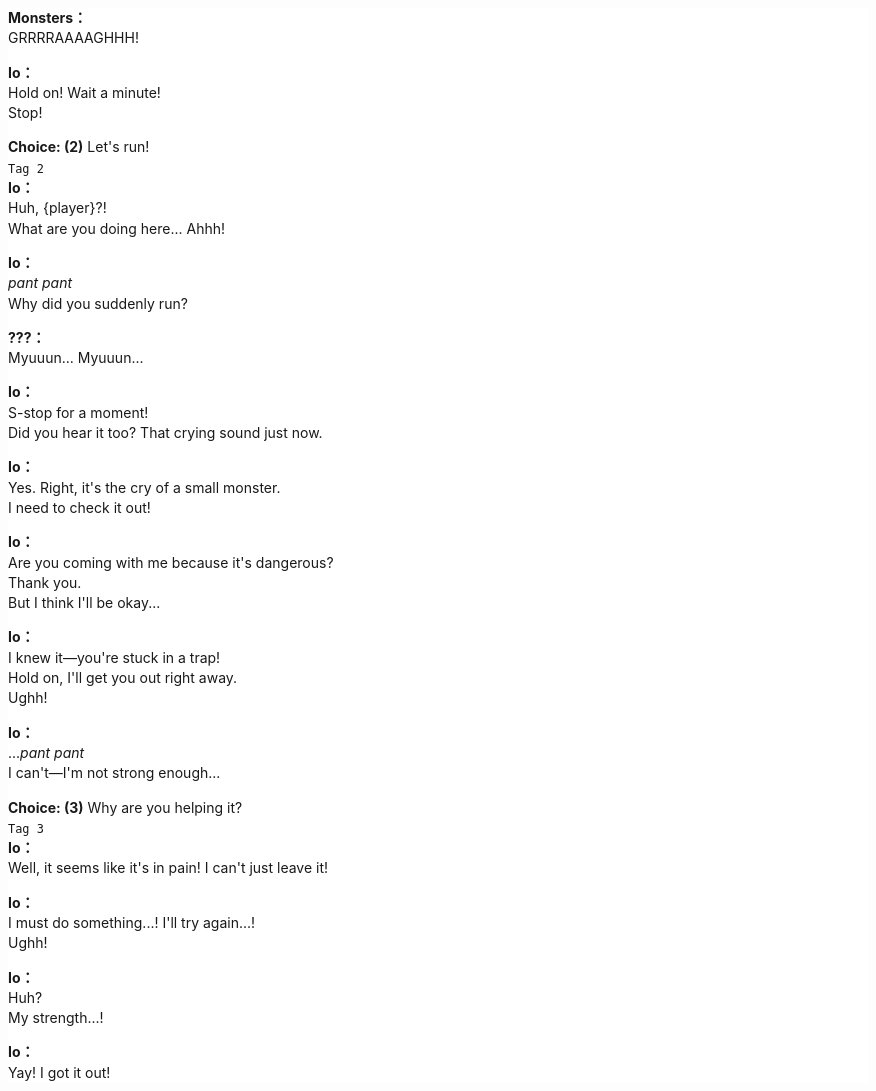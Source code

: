 **Monsters：**  
GRRRRAAAAGHHH!  
  
**Io：**  
Hold on! Wait a minute!  
Stop!  
  
**Choice: (2)**  Let's run!  
`Tag 2`  
**Io：**  
Huh, {player}?!  
What are you doing here... Ahhh!  
  
**Io：**  
*pant* *pant*  
Why did you suddenly run?  
  
**???：**  
Myuuun... Myuuun...  
  
**Io：**  
S-stop for a moment!  
Did you hear it too? That crying sound just now.  
  
**Io：**  
Yes. Right, it's the cry of a small monster.  
I need to check it out!  
  
**Io：**  
Are you coming with me because it's dangerous?  
Thank you.  
But I think I'll be okay...  
  
**Io：**  
I knew it—you're stuck in a trap!  
Hold on,  I'll get you out right away.  
Ughh!  
  
**Io：**  
...*pant* *pant*  
I can't—I'm not strong enough...  
  
**Choice: (3)**  Why are you helping it?  
`Tag 3`  
**Io：**  
Well, it seems like it's in pain! I can't just leave it!  
  
**Io：**  
I must do something...! I'll try again...!  
Ughh!  
  
**Io：**  
Huh?  
My strength...!  
  
**Io：**  
Yay! I got it out!  
  